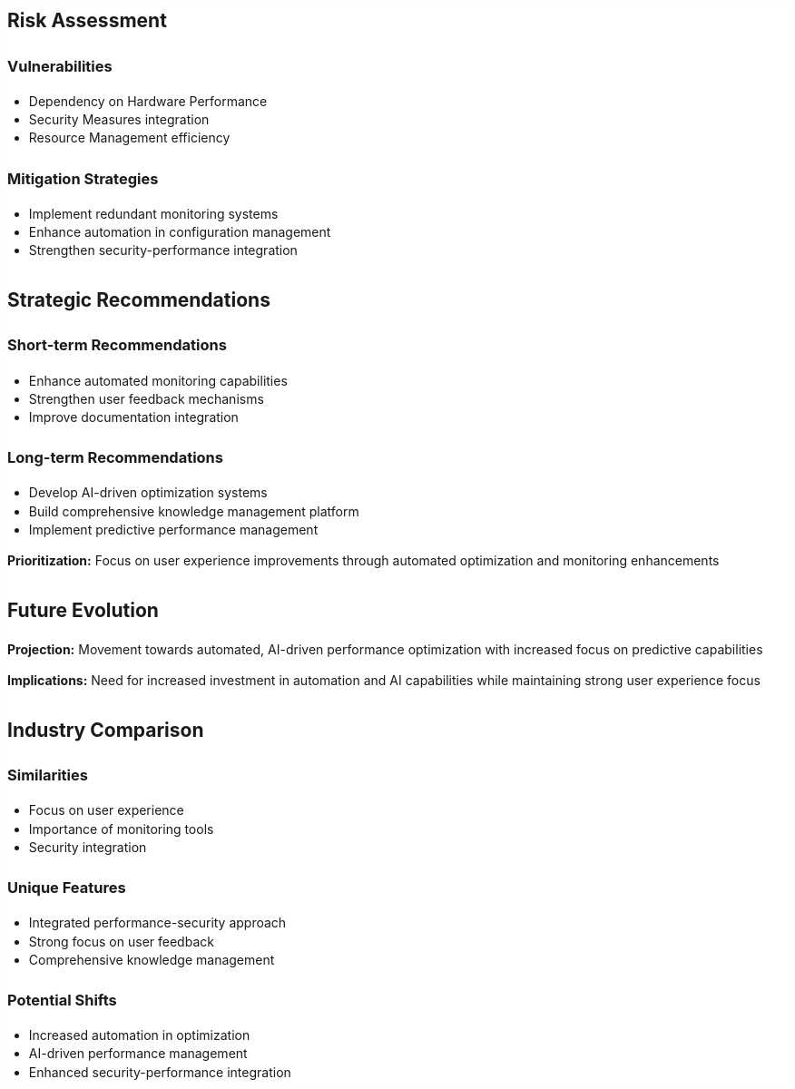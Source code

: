 ## Risk Assessment

### Vulnerabilities
- Dependency on Hardware Performance
- Security Measures integration
- Resource Management efficiency

### Mitigation Strategies
- Implement redundant monitoring systems
- Enhance automation in configuration management
- Strengthen security-performance integration

## Strategic Recommendations

### Short-term Recommendations
- Enhance automated monitoring capabilities
- Strengthen user feedback mechanisms
- Improve documentation integration

### Long-term Recommendations
- Develop AI-driven optimization systems
- Build comprehensive knowledge management platform
- Implement predictive performance management

**Prioritization:** Focus on user experience improvements through automated optimization and monitoring enhancements

## Future Evolution

**Projection:** Movement towards automated, AI-driven performance optimization with increased focus on predictive capabilities

**Implications:** Need for increased investment in automation and AI capabilities while maintaining strong user experience focus

## Industry Comparison

### Similarities
- Focus on user experience
- Importance of monitoring tools
- Security integration

### Unique Features
- Integrated performance-security approach
- Strong focus on user feedback
- Comprehensive knowledge management

### Potential Shifts
- Increased automation in optimization
- AI-driven performance management
- Enhanced security-performance integration
